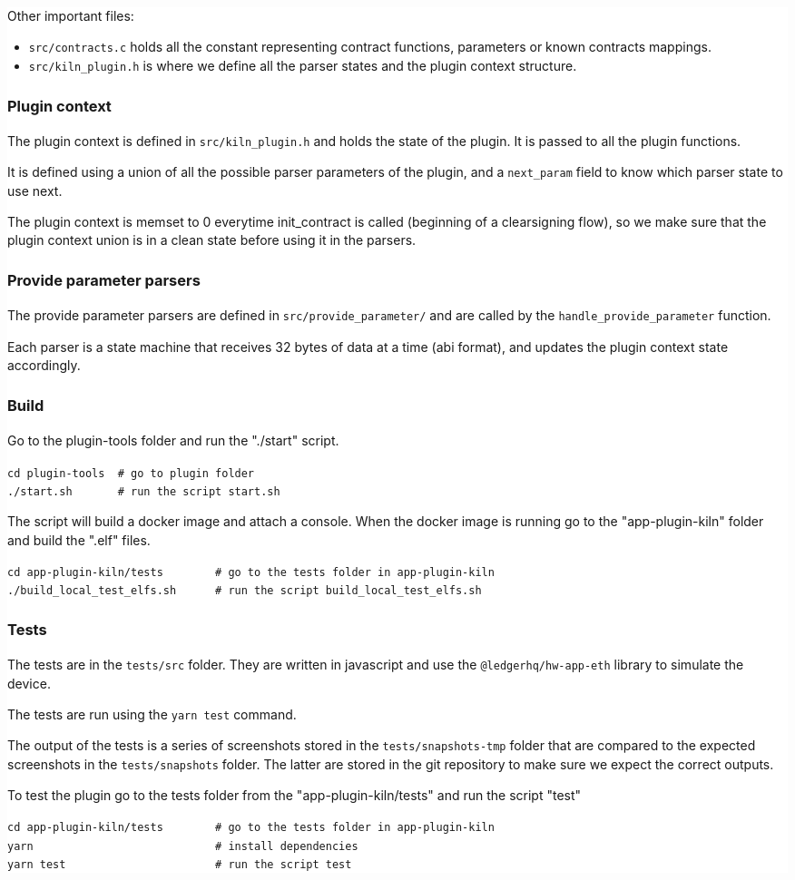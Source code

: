 Other important files:

- `src/contracts.c` holds all the constant representing contract functions, parameters or known contracts mappings.
- `src/kiln_plugin.h` is where we define all the parser states and the plugin context structure.

### Plugin context

The plugin context is defined in `src/kiln_plugin.h` and holds the state of the plugin. It is passed to all the plugin functions.

It is defined using a union of all the possible parser parameters of the plugin, and a `next_param` field to know which parser state to use next.

The plugin context is memset to 0 everytime init_contract is called (beginning of a clearsigning flow), so we make sure that the plugin context union is in a clean state before using it in the parsers.

### Provide parameter parsers

The provide parameter parsers are defined in `src/provide_parameter/` and are called by the `handle_provide_parameter` function.

Each parser is a state machine that receives 32 bytes of data at a time (abi format), and updates the plugin context state accordingly.

### Build

Go to the plugin-tools folder and run the "./start" script.

```shell
cd plugin-tools  # go to plugin folder
./start.sh       # run the script start.sh
```

The script will build a docker image and attach a console.
When the docker image is running go to the "app-plugin-kiln" folder and build the ".elf" files.

```shell
cd app-plugin-kiln/tests        # go to the tests folder in app-plugin-kiln
./build_local_test_elfs.sh      # run the script build_local_test_elfs.sh
```

### Tests

The tests are in the `tests/src` folder. They are written in javascript and use the `@ledgerhq/hw-app-eth` library to simulate the device.

The tests are run using the `yarn test` command.

The output of the tests is a series of screenshots stored in the `tests/snapshots-tmp` folder that are compared to the expected screenshots in the `tests/snapshots` folder. The latter are stored in the git repository to make sure we expect the correct outputs.

To test the plugin go to the tests folder from the "app-plugin-kiln/tests" and run the script "test"

```shell
cd app-plugin-kiln/tests        # go to the tests folder in app-plugin-kiln
yarn                            # install dependencies
yarn test                       # run the script test
```
